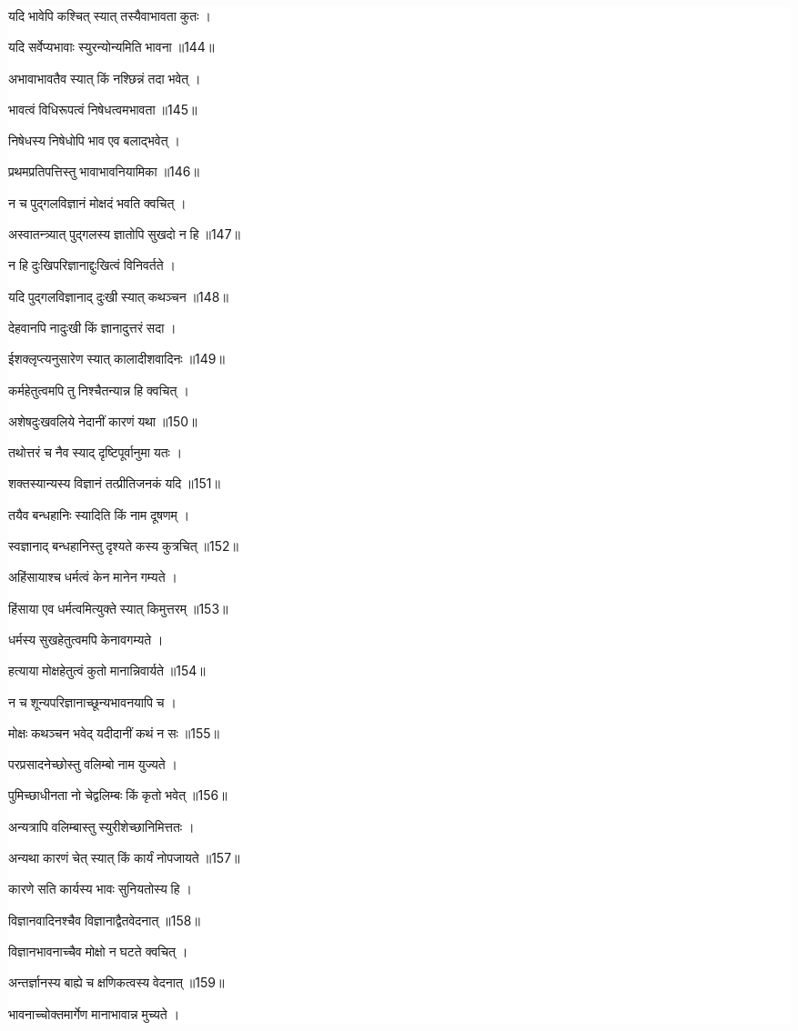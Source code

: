 यदि भावेपि कश्चित् स्यात् तस्यैवाभावता कुतः ।

यदि सर्वेप्यभावाः स्युरन्योन्यमिति भावना ॥144॥

अभावाभावतैव स्यात् किं नश्छिन्नं तदा भवेत् ।

भावत्वं विधिरूपत्वं निषेधत्वमभावता ॥145॥

निषेधस्य निषेधोपि भाव एव बलाद्भवेत् ।

प्रथमप्रतिपत्तिस्तु भावाभावनियामिका ॥146॥

न च पुद्गलविज्ञानं मोक्षदं भवति क्वचित् ।

अस्वातन्त्र्यात् पुद्गलस्य ज्ञातोपि सुखदो न हि ॥147॥

न हि दुःखिपरिज्ञानाद्दुःखित्वं विनिवर्तते ।

यदि पुद्गलविज्ञानाद् दुःखी स्यात् कथञ्चन ॥148॥

देहवानपि नादुःखी किं ज्ञानादुत्तरं सदा ।

ईशक्लृप्त्यनुसारेण स्यात् कालादीशवादिनः ॥149॥

कर्महेतुत्वमपि तु निश्चैतन्यान्न हि क्वचित् ।

अशेषदुःखवलिये नेदानीं कारणं यथा ॥150॥

तथोत्तरं च नैव स्याद् दृष्टिपूर्वानुमा यतः ।

शक्तस्यान्यस्य विज्ञानं तत्प्रीतिजनकं यदि ॥151॥

तयैव बन्धहानिः स्यादिति किं नाम दूषणम् ।

स्वज्ञानाद् बन्धहानिस्तु दृश्यते कस्य कुत्रचित् ॥152॥

अहिंसायाश्च धर्मत्वं केन मानेन गम्यते ।

हिंसाया एव धर्मत्वमित्युक्ते स्यात् किमुत्तरम् ॥153॥

धर्मस्य सुखहेतुत्वमपि केनावगम्यते ।

हत्याया मोक्षहेतुत्वं कुतो मानान्निवार्यते ॥154॥

न च शून्यपरिज्ञानाच्छून्यभावनयापि च ।

मोक्षः कथञ्चन भवेद् यदीदानीं कथं न सः ॥155॥

परप्रसादनेच्छोस्तु वलिम्बो नाम युज्यते ।

पुमिच्छाधीनता नो चेद्वलिम्बः किं कृतो भवेत् ॥156॥

अन्यत्रापि वलिम्बास्तु स्युरीशेच्छानिमित्ततः ।

अन्यथा कारणं चेत् स्यात् किं कार्यं नोपजायते ॥157॥

कारणे सति कार्यस्य भावः सुनियतोस्य हि ।

विज्ञानवादिनश्चैव विज्ञानाद्वैतवेदनात् ॥158॥

विज्ञानभावनाच्चैव मोक्षो न घटते क्वचित् ।

अन्तर्ज्ञानस्य बाह्ये च क्षणिकत्वस्य वेदनात् ॥159॥

भावनाच्चोक्तमार्गेण मानाभावान्न मुच्यते ।
